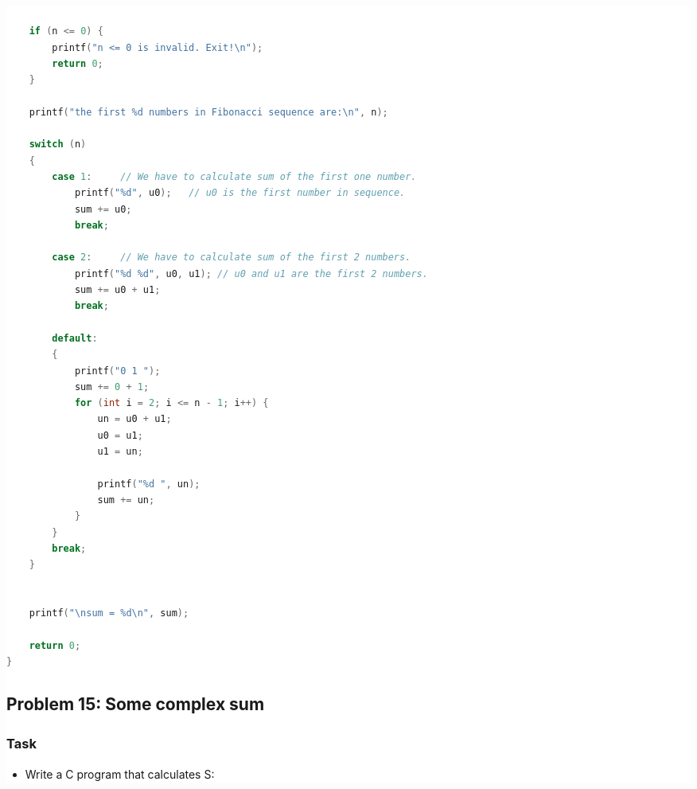 ```C
    
    if (n <= 0) {
        printf("n <= 0 is invalid. Exit!\n");
        return 0;
    }

    printf("the first %d numbers in Fibonacci sequence are:\n", n);

    switch (n)
    {
        case 1:     // We have to calculate sum of the first one number.    
            printf("%d", u0);   // u0 is the first number in sequence.
            sum += u0;
            break;

        case 2:     // We have to calculate sum of the first 2 numbers.
            printf("%d %d", u0, u1); // u0 and u1 are the first 2 numbers.
            sum += u0 + u1;
            break;

        default:
        {
            printf("0 1 ");
            sum += 0 + 1;
            for (int i = 2; i <= n - 1; i++) {
                un = u0 + u1;
                u0 = u1;
                u1 = un;

                printf("%d ", un);
                sum += un;
            }
        }
        break;
    }


    printf("\nsum = %d\n", sum);

    return 0;
}

```
<div style="page-break-after: always;"></div>

## **Problem 15: Some complex sum**

### **Task**
- Write a C program that calculates S:
